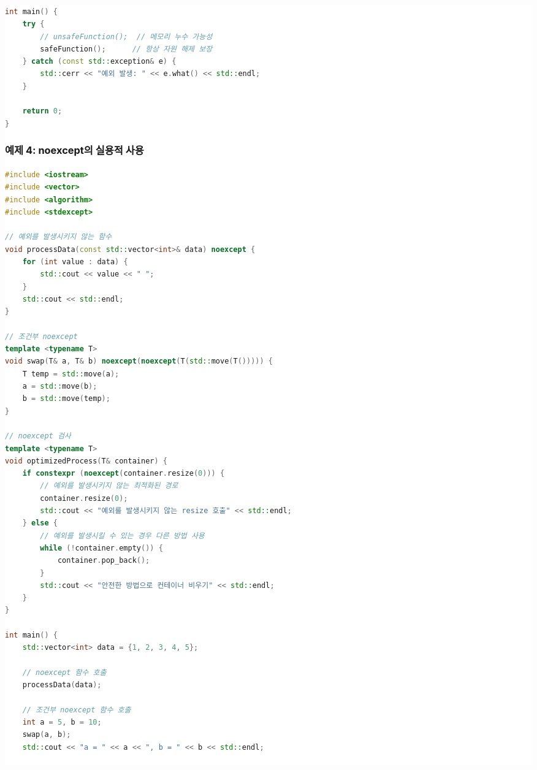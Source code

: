 ```cpp
int main() {
    try {
        // unsafeFunction();  // 메모리 누수 가능성
        safeFunction();      // 항상 자원 해제 보장
    } catch (const std::exception& e) {
        std::cerr << "예외 발생: " << e.what() << std::endl;
    }
    
    return 0;
}
```

### 예제 4: noexcept의 실용적 사용

```cpp
#include <iostream>
#include <vector>
#include <algorithm>
#include <stdexcept>

// 예외를 발생시키지 않는 함수
void processData(const std::vector<int>& data) noexcept {
    for (int value : data) {
        std::cout << value << " ";
    }
    std::cout << std::endl;
}

// 조건부 noexcept
template <typename T>
void swap(T& a, T& b) noexcept(noexcept(T(std::move(T())))) {
    T temp = std::move(a);
    a = std::move(b);
    b = std::move(temp);
}

// noexcept 검사
template <typename T>
void optimizedProcess(T& container) {
    if constexpr (noexcept(container.resize(0))) {
        // 예외를 발생시키지 않는 최적화된 경로
        container.resize(0);
        std::cout << "예외를 발생시키지 않는 resize 호출" << std::endl;
    } else {
        // 예외를 발생시킬 수 있는 경우 다른 방법 사용
        while (!container.empty()) {
            container.pop_back();
        }
        std::cout << "안전한 방법으로 컨테이너 비우기" << std::endl;
    }
}

int main() {
    std::vector<int> data = {1, 2, 3, 4, 5};
    
    // noexcept 함수 호출
    processData(data);
    
    // 조건부 noexcept 함수 호출
    int a = 5, b = 10;
    swap(a, b);
    std::cout << "a = " << a << ", b = " << b << std::endl;
    
```